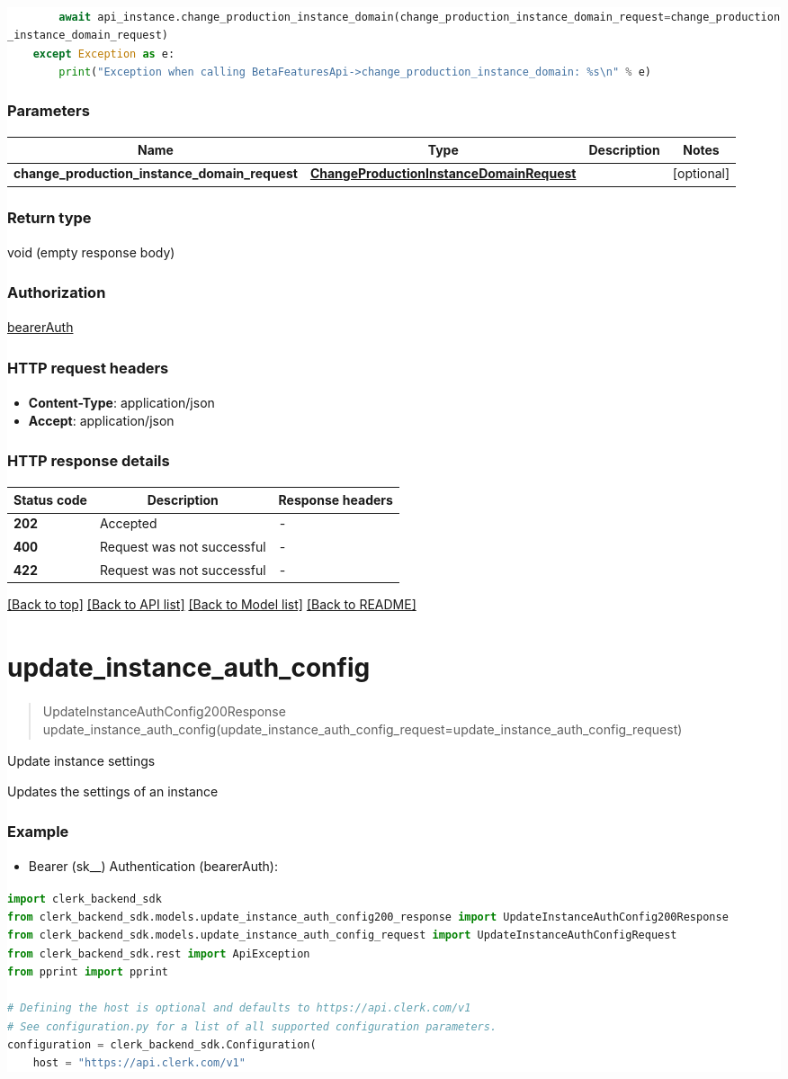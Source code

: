 ```python
        await api_instance.change_production_instance_domain(change_production_instance_domain_request=change_production_instance_domain_request)
    except Exception as e:
        print("Exception when calling BetaFeaturesApi->change_production_instance_domain: %s\n" % e)
```



### Parameters


Name | Type | Description  | Notes
------------- | ------------- | ------------- | -------------
 **change_production_instance_domain_request** | [**ChangeProductionInstanceDomainRequest**](ChangeProductionInstanceDomainRequest.md)|  | [optional] 

### Return type

void (empty response body)

### Authorization

[bearerAuth](../README.md#bearerAuth)

### HTTP request headers

 - **Content-Type**: application/json
 - **Accept**: application/json

### HTTP response details

| Status code | Description | Response headers |
|-------------|-------------|------------------|
**202** | Accepted |  -  |
**400** | Request was not successful |  -  |
**422** | Request was not successful |  -  |

[[Back to top]](#) [[Back to API list]](../README.md#documentation-for-api-endpoints) [[Back to Model list]](../README.md#documentation-for-models) [[Back to README]](../README.md)

# **update_instance_auth_config**
> UpdateInstanceAuthConfig200Response update_instance_auth_config(update_instance_auth_config_request=update_instance_auth_config_request)

Update instance settings

Updates the settings of an instance

### Example

* Bearer (sk_<environment>_<secret value>) Authentication (bearerAuth):

```python
import clerk_backend_sdk
from clerk_backend_sdk.models.update_instance_auth_config200_response import UpdateInstanceAuthConfig200Response
from clerk_backend_sdk.models.update_instance_auth_config_request import UpdateInstanceAuthConfigRequest
from clerk_backend_sdk.rest import ApiException
from pprint import pprint

# Defining the host is optional and defaults to https://api.clerk.com/v1
# See configuration.py for a list of all supported configuration parameters.
configuration = clerk_backend_sdk.Configuration(
    host = "https://api.clerk.com/v1"
```